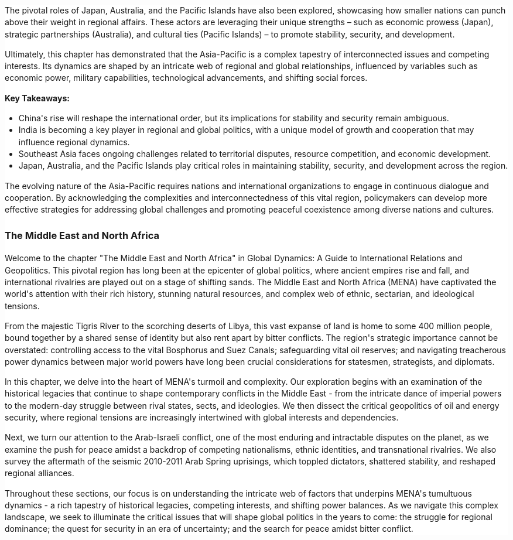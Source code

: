 The pivotal roles of Japan, Australia, and the Pacific Islands have also been explored, showcasing how smaller nations can punch above their weight in regional affairs. These actors are leveraging their unique strengths – such as economic prowess (Japan), strategic partnerships (Australia), and cultural ties (Pacific Islands) – to promote stability, security, and development.

Ultimately, this chapter has demonstrated that the Asia-Pacific is a complex tapestry of interconnected issues and competing interests. Its dynamics are shaped by an intricate web of regional and global relationships, influenced by variables such as economic power, military capabilities, technological advancements, and shifting social forces.

**Key Takeaways:**

* China's rise will reshape the international order, but its implications for stability and security remain ambiguous.
* India is becoming a key player in regional and global politics, with a unique model of growth and cooperation that may influence regional dynamics.
* Southeast Asia faces ongoing challenges related to territorial disputes, resource competition, and economic development.
* Japan, Australia, and the Pacific Islands play critical roles in maintaining stability, security, and development across the region.

The evolving nature of the Asia-Pacific requires nations and international organizations to engage in continuous dialogue and cooperation. By acknowledging the complexities and interconnectedness of this vital region, policymakers can develop more effective strategies for addressing global challenges and promoting peaceful coexistence among diverse nations and cultures.

### The Middle East and North Africa

Welcome to the chapter "The Middle East and North Africa" in Global Dynamics: A Guide to International Relations and Geopolitics. This pivotal region has long been at the epicenter of global politics, where ancient empires rise and fall, and international rivalries are played out on a stage of shifting sands. The Middle East and North Africa (MENA) have captivated the world's attention with their rich history, stunning natural resources, and complex web of ethnic, sectarian, and ideological tensions.

From the majestic Tigris River to the scorching deserts of Libya, this vast expanse of land is home to some 400 million people, bound together by a shared sense of identity but also rent apart by bitter conflicts. The region's strategic importance cannot be overstated: controlling access to the vital Bosphorus and Suez Canals; safeguarding vital oil reserves; and navigating treacherous power dynamics between major world powers have long been crucial considerations for statesmen, strategists, and diplomats.

In this chapter, we delve into the heart of MENA's turmoil and complexity. Our exploration begins with an examination of the historical legacies that continue to shape contemporary conflicts in the Middle East - from the intricate dance of imperial powers to the modern-day struggle between rival states, sects, and ideologies. We then dissect the critical geopolitics of oil and energy security, where regional tensions are increasingly intertwined with global interests and dependencies.

Next, we turn our attention to the Arab-Israeli conflict, one of the most enduring and intractable disputes on the planet, as we examine the push for peace amidst a backdrop of competing nationalisms, ethnic identities, and transnational rivalries. We also survey the aftermath of the seismic 2010-2011 Arab Spring uprisings, which toppled dictators, shattered stability, and reshaped regional alliances.

Throughout these sections, our focus is on understanding the intricate web of factors that underpins MENA's tumultuous dynamics - a rich tapestry of historical legacies, competing interests, and shifting power balances. As we navigate this complex landscape, we seek to illuminate the critical issues that will shape global politics in the years to come: the struggle for regional dominance; the quest for security in an era of uncertainty; and the search for peace amidst bitter conflict.
